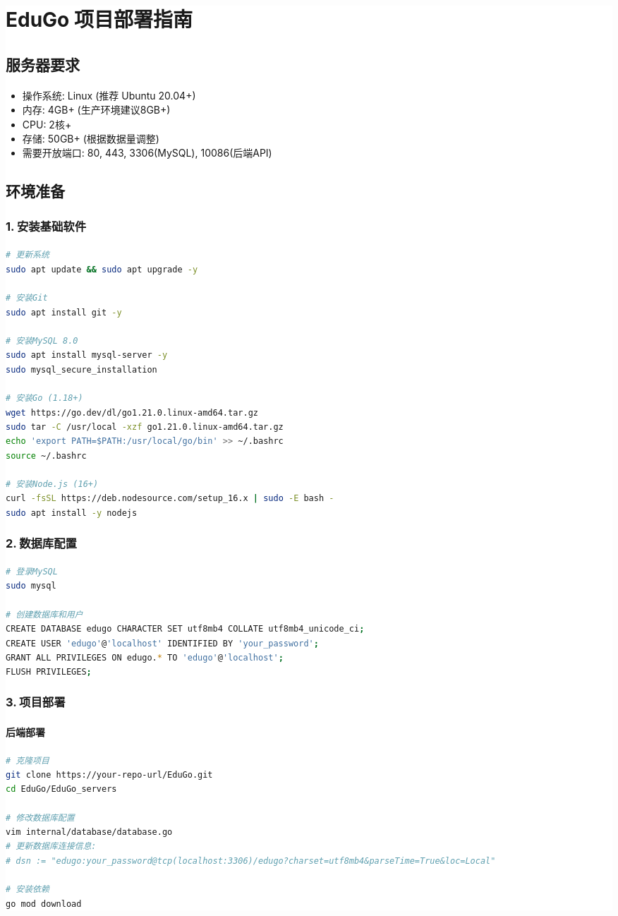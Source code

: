 # EduGo 项目部署指南

## 服务器要求
- 操作系统: Linux (推荐 Ubuntu 20.04+)
- 内存: 4GB+ (生产环境建议8GB+)
- CPU: 2核+ 
- 存储: 50GB+ (根据数据量调整)
- 需要开放端口: 80, 443, 3306(MySQL), 10086(后端API)

## 环境准备

### 1. 安装基础软件
```bash
# 更新系统
sudo apt update && sudo apt upgrade -y

# 安装Git
sudo apt install git -y

# 安装MySQL 8.0
sudo apt install mysql-server -y
sudo mysql_secure_installation

# 安装Go (1.18+)
wget https://go.dev/dl/go1.21.0.linux-amd64.tar.gz
sudo tar -C /usr/local -xzf go1.21.0.linux-amd64.tar.gz
echo 'export PATH=$PATH:/usr/local/go/bin' >> ~/.bashrc
source ~/.bashrc

# 安装Node.js (16+)
curl -fsSL https://deb.nodesource.com/setup_16.x | sudo -E bash -
sudo apt install -y nodejs
```

### 2. 数据库配置
```bash
# 登录MySQL
sudo mysql

# 创建数据库和用户
CREATE DATABASE edugo CHARACTER SET utf8mb4 COLLATE utf8mb4_unicode_ci;
CREATE USER 'edugo'@'localhost' IDENTIFIED BY 'your_password';
GRANT ALL PRIVILEGES ON edugo.* TO 'edugo'@'localhost';
FLUSH PRIVILEGES;
```

### 3. 项目部署

#### 后端部署
```bash
# 克隆项目
git clone https://your-repo-url/EduGo.git
cd EduGo/EduGo_servers

# 修改数据库配置
vim internal/database/database.go
# 更新数据库连接信息:
# dsn := "edugo:your_password@tcp(localhost:3306)/edugo?charset=utf8mb4&parseTime=True&loc=Local"

# 安装依赖
go mod download
```